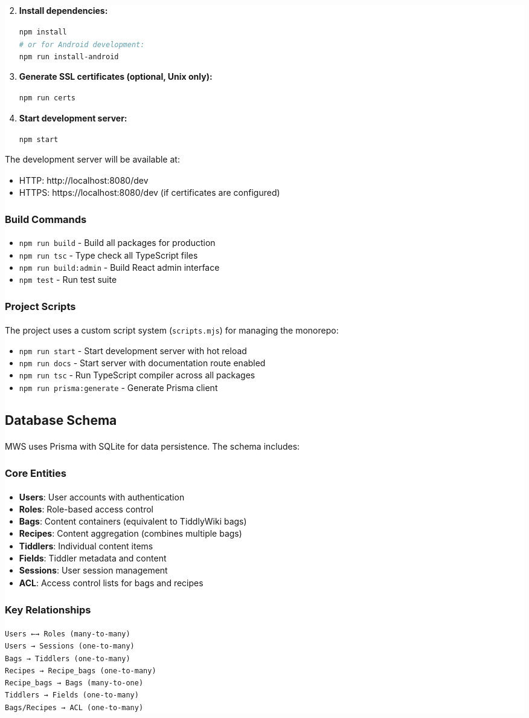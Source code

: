 2. **Install dependencies:**
   ```bash
   npm install
   # or for Android development:
   npm run install-android
   ```

3. **Generate SSL certificates (optional, Unix only):**
   ```bash
   npm run certs
   ```

4. **Start development server:**
   ```bash
   npm start
   ```

The development server will be available at:
- HTTP: http://localhost:8080/dev
- HTTPS: https://localhost:8080/dev (if certificates are configured)

### Build Commands

- `npm run build` - Build all packages for production
- `npm run tsc` - Type check all TypeScript files
- `npm run build:admin` - Build React admin interface
- `npm test` - Run test suite

### Project Scripts

The project uses a custom script system (`scripts.mjs`) for managing the monorepo:

- `npm run start` - Start development server with hot reload
- `npm run docs` - Start server with documentation route enabled
- `npm run tsc` - Run TypeScript compiler across all packages
- `npm run prisma:generate` - Generate Prisma client

## Database Schema

MWS uses Prisma with SQLite for data persistence. The schema includes:

### Core Entities

- **Users**: User accounts with authentication
- **Roles**: Role-based access control
- **Bags**: Content containers (equivalent to TiddlyWiki bags)
- **Recipes**: Content aggregation (combines multiple bags)
- **Tiddlers**: Individual content items
- **Fields**: Tiddler metadata and content
- **Sessions**: User session management
- **ACL**: Access control lists for bags and recipes

### Key Relationships

```
Users ←→ Roles (many-to-many)
Users → Sessions (one-to-many)
Bags → Tiddlers (one-to-many)
Recipes → Recipe_bags (one-to-many)
Recipe_bags → Bags (many-to-one)
Tiddlers → Fields (one-to-many)
Bags/Recipes → ACL (one-to-many)
```
